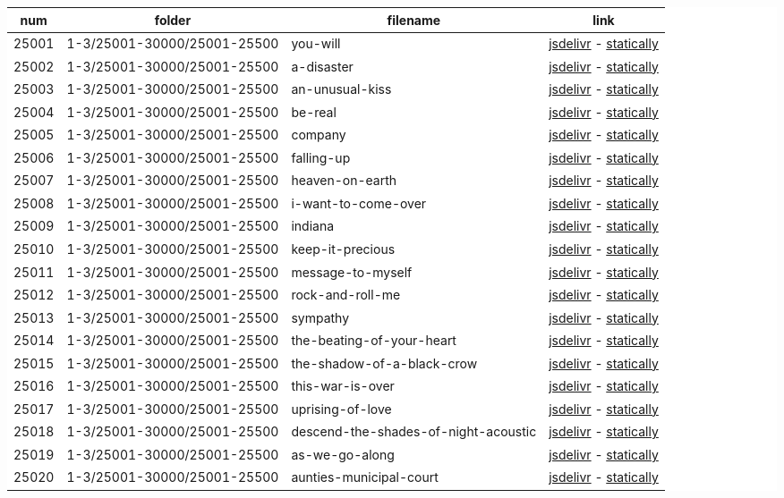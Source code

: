 |  num  | folder | filename | link |
|-------|--------|----------|------|
|25001|1-3/25001-30000/25001-25500|you-will|[jsdelivr](https://cdn.jsdelivr.net/gh/dbchord/png-c-600x600_1-3/25001-30000/25001-25500/you-will.png) - [statically](https://cdn.statically.io/gh/dbchord/png-c-600x600_1-3/img/25001-30000/25001-25500/you-will.png)|
|25002|1-3/25001-30000/25001-25500|a-disaster|[jsdelivr](https://cdn.jsdelivr.net/gh/dbchord/png-c-600x600_1-3/25001-30000/25001-25500/a-disaster.png) - [statically](https://cdn.statically.io/gh/dbchord/png-c-600x600_1-3/img/25001-30000/25001-25500/a-disaster.png)|
|25003|1-3/25001-30000/25001-25500|an-unusual-kiss|[jsdelivr](https://cdn.jsdelivr.net/gh/dbchord/png-c-600x600_1-3/25001-30000/25001-25500/an-unusual-kiss.png) - [statically](https://cdn.statically.io/gh/dbchord/png-c-600x600_1-3/img/25001-30000/25001-25500/an-unusual-kiss.png)|
|25004|1-3/25001-30000/25001-25500|be-real|[jsdelivr](https://cdn.jsdelivr.net/gh/dbchord/png-c-600x600_1-3/25001-30000/25001-25500/be-real.png) - [statically](https://cdn.statically.io/gh/dbchord/png-c-600x600_1-3/img/25001-30000/25001-25500/be-real.png)|
|25005|1-3/25001-30000/25001-25500|company|[jsdelivr](https://cdn.jsdelivr.net/gh/dbchord/png-c-600x600_1-3/25001-30000/25001-25500/company.png) - [statically](https://cdn.statically.io/gh/dbchord/png-c-600x600_1-3/img/25001-30000/25001-25500/company.png)|
|25006|1-3/25001-30000/25001-25500|falling-up|[jsdelivr](https://cdn.jsdelivr.net/gh/dbchord/png-c-600x600_1-3/25001-30000/25001-25500/falling-up.png) - [statically](https://cdn.statically.io/gh/dbchord/png-c-600x600_1-3/img/25001-30000/25001-25500/falling-up.png)|
|25007|1-3/25001-30000/25001-25500|heaven-on-earth|[jsdelivr](https://cdn.jsdelivr.net/gh/dbchord/png-c-600x600_1-3/25001-30000/25001-25500/heaven-on-earth.png) - [statically](https://cdn.statically.io/gh/dbchord/png-c-600x600_1-3/img/25001-30000/25001-25500/heaven-on-earth.png)|
|25008|1-3/25001-30000/25001-25500|i-want-to-come-over|[jsdelivr](https://cdn.jsdelivr.net/gh/dbchord/png-c-600x600_1-3/25001-30000/25001-25500/i-want-to-come-over.png) - [statically](https://cdn.statically.io/gh/dbchord/png-c-600x600_1-3/img/25001-30000/25001-25500/i-want-to-come-over.png)|
|25009|1-3/25001-30000/25001-25500|indiana|[jsdelivr](https://cdn.jsdelivr.net/gh/dbchord/png-c-600x600_1-3/25001-30000/25001-25500/indiana.png) - [statically](https://cdn.statically.io/gh/dbchord/png-c-600x600_1-3/img/25001-30000/25001-25500/indiana.png)|
|25010|1-3/25001-30000/25001-25500|keep-it-precious|[jsdelivr](https://cdn.jsdelivr.net/gh/dbchord/png-c-600x600_1-3/25001-30000/25001-25500/keep-it-precious.png) - [statically](https://cdn.statically.io/gh/dbchord/png-c-600x600_1-3/img/25001-30000/25001-25500/keep-it-precious.png)|
|25011|1-3/25001-30000/25001-25500|message-to-myself|[jsdelivr](https://cdn.jsdelivr.net/gh/dbchord/png-c-600x600_1-3/25001-30000/25001-25500/message-to-myself.png) - [statically](https://cdn.statically.io/gh/dbchord/png-c-600x600_1-3/img/25001-30000/25001-25500/message-to-myself.png)|
|25012|1-3/25001-30000/25001-25500|rock-and-roll-me|[jsdelivr](https://cdn.jsdelivr.net/gh/dbchord/png-c-600x600_1-3/25001-30000/25001-25500/rock-and-roll-me.png) - [statically](https://cdn.statically.io/gh/dbchord/png-c-600x600_1-3/img/25001-30000/25001-25500/rock-and-roll-me.png)|
|25013|1-3/25001-30000/25001-25500|sympathy|[jsdelivr](https://cdn.jsdelivr.net/gh/dbchord/png-c-600x600_1-3/25001-30000/25001-25500/sympathy.png) - [statically](https://cdn.statically.io/gh/dbchord/png-c-600x600_1-3/img/25001-30000/25001-25500/sympathy.png)|
|25014|1-3/25001-30000/25001-25500|the-beating-of-your-heart|[jsdelivr](https://cdn.jsdelivr.net/gh/dbchord/png-c-600x600_1-3/25001-30000/25001-25500/the-beating-of-your-heart.png) - [statically](https://cdn.statically.io/gh/dbchord/png-c-600x600_1-3/img/25001-30000/25001-25500/the-beating-of-your-heart.png)|
|25015|1-3/25001-30000/25001-25500|the-shadow-of-a-black-crow|[jsdelivr](https://cdn.jsdelivr.net/gh/dbchord/png-c-600x600_1-3/25001-30000/25001-25500/the-shadow-of-a-black-crow.png) - [statically](https://cdn.statically.io/gh/dbchord/png-c-600x600_1-3/img/25001-30000/25001-25500/the-shadow-of-a-black-crow.png)|
|25016|1-3/25001-30000/25001-25500|this-war-is-over|[jsdelivr](https://cdn.jsdelivr.net/gh/dbchord/png-c-600x600_1-3/25001-30000/25001-25500/this-war-is-over.png) - [statically](https://cdn.statically.io/gh/dbchord/png-c-600x600_1-3/img/25001-30000/25001-25500/this-war-is-over.png)|
|25017|1-3/25001-30000/25001-25500|uprising-of-love|[jsdelivr](https://cdn.jsdelivr.net/gh/dbchord/png-c-600x600_1-3/25001-30000/25001-25500/uprising-of-love.png) - [statically](https://cdn.statically.io/gh/dbchord/png-c-600x600_1-3/img/25001-30000/25001-25500/uprising-of-love.png)|
|25018|1-3/25001-30000/25001-25500|descend-the-shades-of-night-acoustic|[jsdelivr](https://cdn.jsdelivr.net/gh/dbchord/png-c-600x600_1-3/25001-30000/25001-25500/descend-the-shades-of-night-acoustic.png) - [statically](https://cdn.statically.io/gh/dbchord/png-c-600x600_1-3/img/25001-30000/25001-25500/descend-the-shades-of-night-acoustic.png)|
|25019|1-3/25001-30000/25001-25500|as-we-go-along|[jsdelivr](https://cdn.jsdelivr.net/gh/dbchord/png-c-600x600_1-3/25001-30000/25001-25500/as-we-go-along.png) - [statically](https://cdn.statically.io/gh/dbchord/png-c-600x600_1-3/img/25001-30000/25001-25500/as-we-go-along.png)|
|25020|1-3/25001-30000/25001-25500|aunties-municipal-court|[jsdelivr](https://cdn.jsdelivr.net/gh/dbchord/png-c-600x600_1-3/25001-30000/25001-25500/aunties-municipal-court.png) - [statically](https://cdn.statically.io/gh/dbchord/png-c-600x600_1-3/img/25001-30000/25001-25500/aunties-municipal-court.png)|